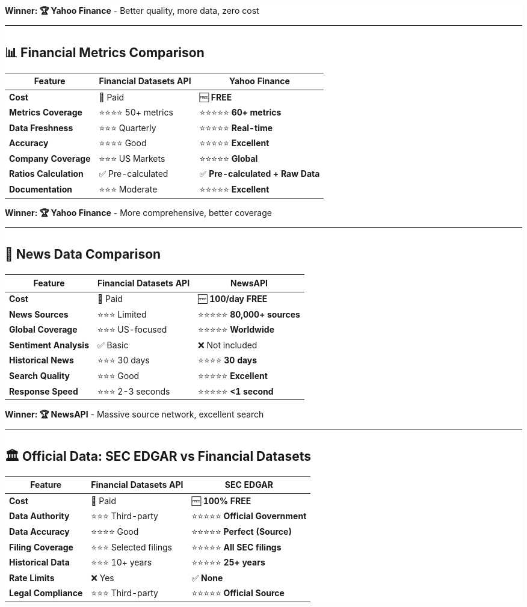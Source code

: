 **Winner: 🏆 Yahoo Finance** - Better quality, more data, zero cost

---

## 📊 **Financial Metrics Comparison**

| Feature | Financial Datasets API | Yahoo Finance |
|---------|----------------------|---------------|
| **Cost** | 💸 Paid | 🆓 **FREE** |
| **Metrics Coverage** | ⭐⭐⭐⭐ 50+ metrics | ⭐⭐⭐⭐⭐ **60+ metrics** |
| **Data Freshness** | ⭐⭐⭐ Quarterly | ⭐⭐⭐⭐⭐ **Real-time** |
| **Accuracy** | ⭐⭐⭐⭐ Good | ⭐⭐⭐⭐⭐ **Excellent** |
| **Company Coverage** | ⭐⭐⭐ US Markets | ⭐⭐⭐⭐⭐ **Global** |
| **Ratios Calculation** | ✅ Pre-calculated | ✅ **Pre-calculated + Raw Data** |
| **Documentation** | ⭐⭐⭐ Moderate | ⭐⭐⭐⭐⭐ **Excellent** |

**Winner: 🏆 Yahoo Finance** - More comprehensive, better coverage

---

## 📰 **News Data Comparison**

| Feature | Financial Datasets API | NewsAPI |
|---------|----------------------|---------|
| **Cost** | 💸 Paid | 🆓 **100/day FREE** |
| **News Sources** | ⭐⭐⭐ Limited | ⭐⭐⭐⭐⭐ **80,000+ sources** |
| **Global Coverage** | ⭐⭐⭐ US-focused | ⭐⭐⭐⭐⭐ **Worldwide** |
| **Sentiment Analysis** | ✅ Basic | ❌ Not included |
| **Historical News** | ⭐⭐⭐ 30 days | ⭐⭐⭐⭐ **30 days** |
| **Search Quality** | ⭐⭐⭐ Good | ⭐⭐⭐⭐⭐ **Excellent** |
| **Response Speed** | ⭐⭐⭐ 2-3 seconds | ⭐⭐⭐⭐⭐ **<1 second** |

**Winner: 🏆 NewsAPI** - Massive source network, excellent search

---

## 🏛️ **Official Data: SEC EDGAR vs Financial Datasets**

| Feature | Financial Datasets API | SEC EDGAR |
|---------|----------------------|-----------|
| **Cost** | 💸 Paid | 🆓 **100% FREE** |
| **Data Authority** | ⭐⭐⭐ Third-party | ⭐⭐⭐⭐⭐ **Official Government** |
| **Data Accuracy** | ⭐⭐⭐⭐ Good | ⭐⭐⭐⭐⭐ **Perfect (Source)** |
| **Filing Coverage** | ⭐⭐⭐ Selected filings | ⭐⭐⭐⭐⭐ **All SEC filings** |
| **Historical Data** | ⭐⭐⭐ 10+ years | ⭐⭐⭐⭐⭐ **25+ years** |
| **Rate Limits** | ❌ Yes | ✅ **None** |
| **Legal Compliance** | ⭐⭐⭐ Third-party | ⭐⭐⭐⭐⭐ **Official Source** |
